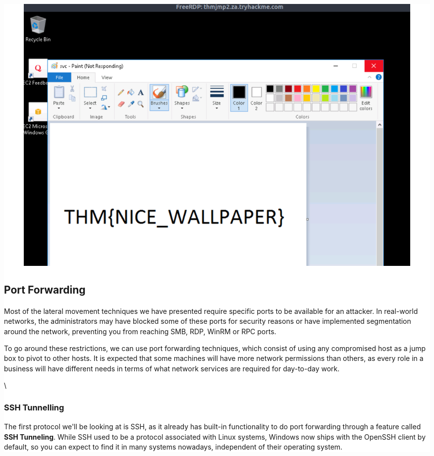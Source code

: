 <figure><img src="../../.gitbook/assets/image (10) (1) (7).png" alt=""><figcaption></figcaption></figure>





## Port Forwarding

Most of the lateral movement techniques we have presented require specific ports to be available for an attacker. In real-world networks, the administrators may have blocked some of these ports for security reasons or have implemented segmentation around the network, preventing you from reaching SMB, RDP, WinRM or RPC ports.

To go around these restrictions, we can use port forwarding techniques, which consist of using any compromised host as a jump box to pivot to other hosts. It is expected that some machines will have more network permissions than others, as every role in a business will have different needs in terms of what network services are required for day-to-day work.

\


### SSH Tunnelling

The first protocol we'll be looking at is SSH, as it already has built-in functionality to do port forwarding through a feature called **SSH Tunneling**. While SSH used to be a protocol associated with Linux systems, Windows now ships with the OpenSSH client by default, so you can expect to find it in many systems nowadays, independent of their operating system.
